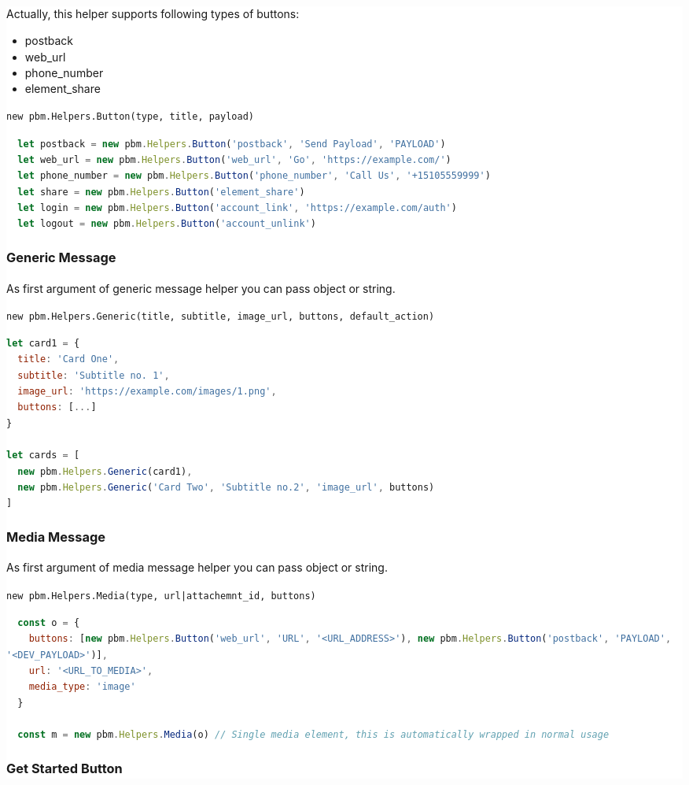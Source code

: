 Actually, this helper supports following types of buttons:

-   postback
-   web_url
-   phone_number
-   element_share

`new pbm.Helpers.Button(type, title, payload)`

```javascript
  let postback = new pbm.Helpers.Button('postback', 'Send Payload', 'PAYLOAD')
  let web_url = new pbm.Helpers.Button('web_url', 'Go', 'https://example.com/')
  let phone_number = new pbm.Helpers.Button('phone_number', 'Call Us', '+15105559999')
  let share = new pbm.Helpers.Button('element_share')
  let login = new pbm.Helpers.Button('account_link', 'https://example.com/auth')
  let logout = new pbm.Helpers.Button('account_unlink')
```

### Generic Message

As first argument of generic message helper you can pass object or string.

`new pbm.Helpers.Generic(title, subtitle, image_url, buttons, default_action)`

```javascript
let card1 = {
  title: 'Card One',
  subtitle: 'Subtitle no. 1',
  image_url: 'https://example.com/images/1.png',
  buttons: [...]
}

let cards = [
  new pbm.Helpers.Generic(card1),
  new pbm.Helpers.Generic('Card Two', 'Subtitle no.2', 'image_url', buttons)
]
```

### Media Message
As first argument of media message helper you can pass object or string.

`new pbm.Helpers.Media(type, url|attachemnt_id, buttons)`

```javascript
  const o = {
    buttons: [new pbm.Helpers.Button('web_url', 'URL', '<URL_ADDRESS>'), new pbm.Helpers.Button('postback', 'PAYLOAD', '<DEV_PAYLOAD>')],
    url: '<URL_TO_MEDIA>',
    media_type: 'image'
  }
    
  const m = new pbm.Helpers.Media(o) // Single media element, this is automatically wrapped in normal usage
```

### Get Started Button
